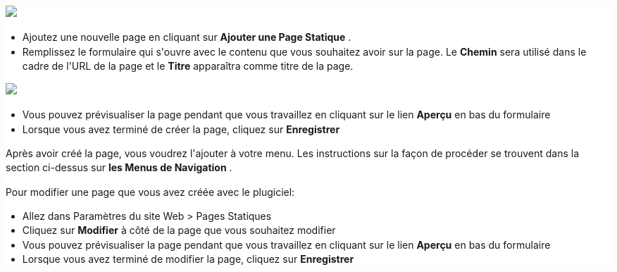 ![](./assets/learning-ojs3.2-website-settings-static-pages-plugin.png)

* Ajoutez une nouvelle page en cliquant sur **Ajouter une Page Statique** .
* Remplissez le formulaire qui s'ouvre avec le contenu que vous souhaitez avoir sur la page. Le **Chemin** sera utilisé dans le cadre de l'URL de la page et le **Titre** apparaîtra comme titre de la page.

![](./assets/learning-ojs3.2-website-settings-add-static-page.png)

* Vous pouvez prévisualiser la page pendant que vous travaillez en cliquant sur le lien **Aperçu** en bas du formulaire
* Lorsque vous avez terminé de créer la page, cliquez sur **Enregistrer**

Après avoir créé la page, vous voudrez l'ajouter à votre menu.  Les instructions sur la façon de procéder se trouvent dans la section ci-dessus sur **les Menus de Navigation** .

Pour modifier une page que vous avez créée avec le plugiciel:

* Allez dans Paramètres du site Web > Pages Statiques
* Cliquez sur **Modifier** à côté de la page que vous souhaitez modifier
* Vous pouvez prévisualiser la page pendant que vous travaillez en cliquant sur le lien **Aperçu** en bas du formulaire
* Lorsque vous avez terminé de modifier la page, cliquez sur **Enregistrer**
